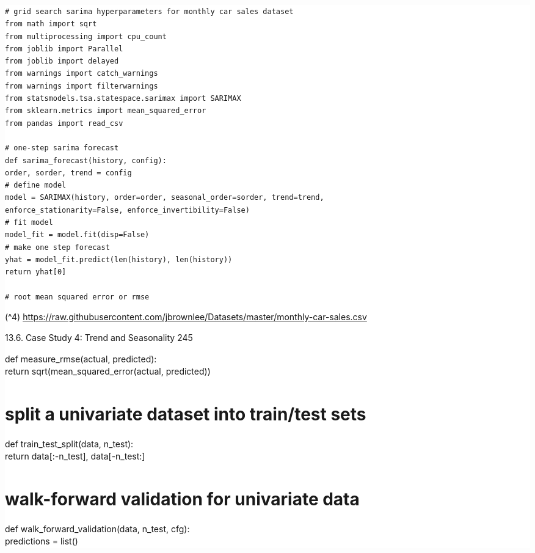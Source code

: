     # grid search sarima hyperparameters for monthly car sales dataset
    from math import sqrt
    from multiprocessing import cpu_count
    from joblib import Parallel
    from joblib import delayed
    from warnings import catch_warnings
    from warnings import filterwarnings
    from statsmodels.tsa.statespace.sarimax import SARIMAX
    from sklearn.metrics import mean_squared_error
    from pandas import read_csv

    # one-step sarima forecast
    def sarima_forecast(history, config):
    order, sorder, trend = config
    # define model
    model = SARIMAX(history, order=order, seasonal_order=sorder, trend=trend,
    enforce_stationarity=False, enforce_invertibility=False)
    # fit model
    model_fit = model.fit(disp=False)
    # make one step forecast
    yhat = model_fit.predict(len(history), len(history))
    return yhat[0]

    # root mean squared error or rmse

(\^4)
https://raw.githubusercontent.com/jbrownlee/Datasets/master/monthly-car-sales.csv

13.6. Case Study 4: Trend and Seasonality 245

def measure\_rmse(actual, predicted):\
 return sqrt(mean\_squared\_error(actual, predicted))

split a univariate dataset into train/test sets
===============================================

def train\_test\_split(data, n\_test):\
 return data[:-n\_test], data[-n\_test:]

walk-forward validation for univariate data
===========================================

def walk\_forward\_validation(data, n\_test, cfg):\
 predictions = list()
